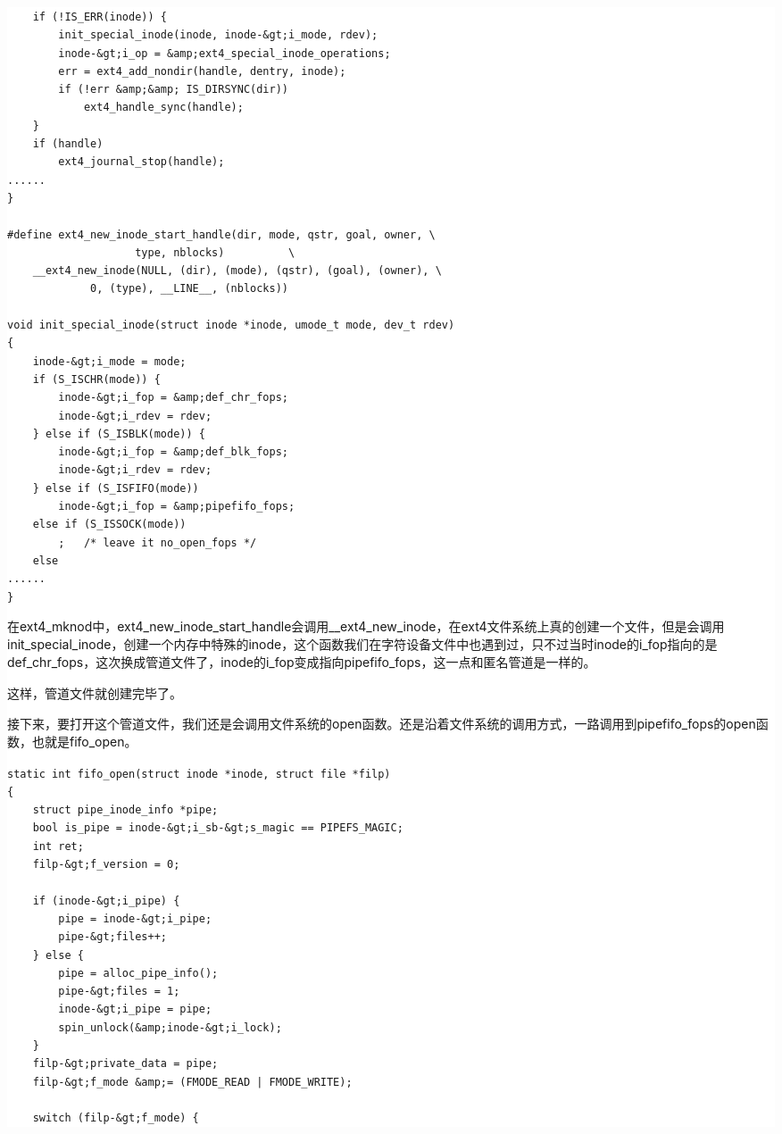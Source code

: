 ```
	if (!IS_ERR(inode)) {
		init_special_inode(inode, inode-&gt;i_mode, rdev);
		inode-&gt;i_op = &amp;ext4_special_inode_operations;
		err = ext4_add_nondir(handle, dentry, inode);
		if (!err &amp;&amp; IS_DIRSYNC(dir))
			ext4_handle_sync(handle);
	}
	if (handle)
		ext4_journal_stop(handle);
......
}

#define ext4_new_inode_start_handle(dir, mode, qstr, goal, owner, \
				    type, nblocks)		    \
	__ext4_new_inode(NULL, (dir), (mode), (qstr), (goal), (owner), \
			 0, (type), __LINE__, (nblocks))

void init_special_inode(struct inode *inode, umode_t mode, dev_t rdev)
{
	inode-&gt;i_mode = mode;
	if (S_ISCHR(mode)) {
		inode-&gt;i_fop = &amp;def_chr_fops;
		inode-&gt;i_rdev = rdev;
	} else if (S_ISBLK(mode)) {
		inode-&gt;i_fop = &amp;def_blk_fops;
		inode-&gt;i_rdev = rdev;
	} else if (S_ISFIFO(mode))
		inode-&gt;i_fop = &amp;pipefifo_fops;
	else if (S_ISSOCK(mode))
		;	/* leave it no_open_fops */
	else
......
}

```

在ext4_mknod中，ext4_new_inode_start_handle会调用__ext4_new_inode，在ext4文件系统上真的创建一个文件，但是会调用init_special_inode，创建一个内存中特殊的inode，这个函数我们在字符设备文件中也遇到过，只不过当时inode的i_fop指向的是def_chr_fops，这次换成管道文件了，inode的i_fop变成指向pipefifo_fops，这一点和匿名管道是一样的。

这样，管道文件就创建完毕了。

接下来，要打开这个管道文件，我们还是会调用文件系统的open函数。还是沿着文件系统的调用方式，一路调用到pipefifo_fops的open函数，也就是fifo_open。

```
static int fifo_open(struct inode *inode, struct file *filp)
{
	struct pipe_inode_info *pipe;
	bool is_pipe = inode-&gt;i_sb-&gt;s_magic == PIPEFS_MAGIC;
	int ret;
	filp-&gt;f_version = 0;

	if (inode-&gt;i_pipe) {
		pipe = inode-&gt;i_pipe;
		pipe-&gt;files++;
	} else {
		pipe = alloc_pipe_info();
		pipe-&gt;files = 1;
		inode-&gt;i_pipe = pipe;
		spin_unlock(&amp;inode-&gt;i_lock);
	}
	filp-&gt;private_data = pipe;
	filp-&gt;f_mode &amp;= (FMODE_READ | FMODE_WRITE);

	switch (filp-&gt;f_mode) {
```